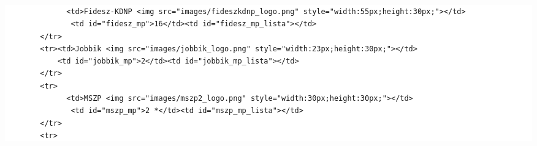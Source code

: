                   <td>Fidesz-KDNP <img src="images/fideszkdnp_logo.png" style="width:55px;height:30px;"></td>
				   <td id="fidesz_mp">16</td><td id="fidesz_mp_lista"></td>
			</tr>
			<tr><td>Jobbik <img src="images/jobbik_logo.png" style="width:23px;height:30px;"></td>
				<td id="jobbik_mp">2</td><td id="jobbik_mp_lista"></td>
			</tr>
			<tr>
                  <td>MSZP <img src="images/mszp2_logo.png" style="width:30px;height:30px;"></td>
				   <td id="mszp_mp">2 *</td><td id="mszp_mp_lista"></td>
			</tr>
			<tr>